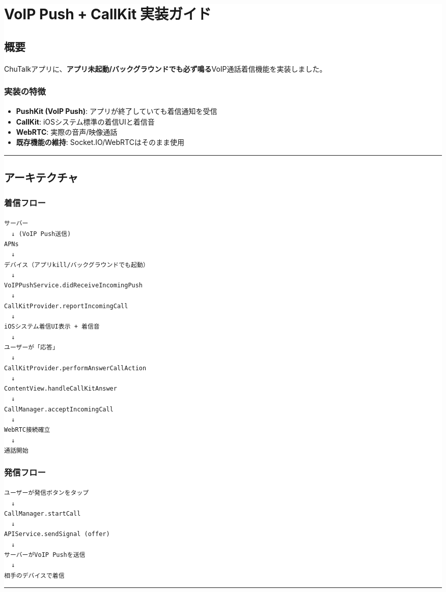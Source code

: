 # VoIP Push + CallKit 実装ガイド

## 概要

ChuTalkアプリに、**アプリ未起動/バックグラウンドでも必ず鳴る**VoIP通話着信機能を実装しました。

### 実装の特徴

- **PushKit (VoIP Push)**: アプリが終了していても着信通知を受信
- **CallKit**: iOSシステム標準の着信UIと着信音
- **WebRTC**: 実際の音声/映像通話
- **既存機能の維持**: Socket.IO/WebRTCはそのまま使用

---

## アーキテクチャ

### 着信フロー

```
サーバー
  ↓ (VoIP Push送信)
APNs
  ↓
デバイス（アプリkill/バックグラウンドでも起動）
  ↓
VoIPPushService.didReceiveIncomingPush
  ↓
CallKitProvider.reportIncomingCall
  ↓
iOSシステム着信UI表示 + 着信音
  ↓
ユーザーが「応答」
  ↓
CallKitProvider.performAnswerCallAction
  ↓
ContentView.handleCallKitAnswer
  ↓
CallManager.acceptIncomingCall
  ↓
WebRTC接続確立
  ↓
通話開始
```

### 発信フロー

```
ユーザーが発信ボタンをタップ
  ↓
CallManager.startCall
  ↓
APIService.sendSignal (offer)
  ↓
サーバーがVoIP Pushを送信
  ↓
相手のデバイスで着信
```

---